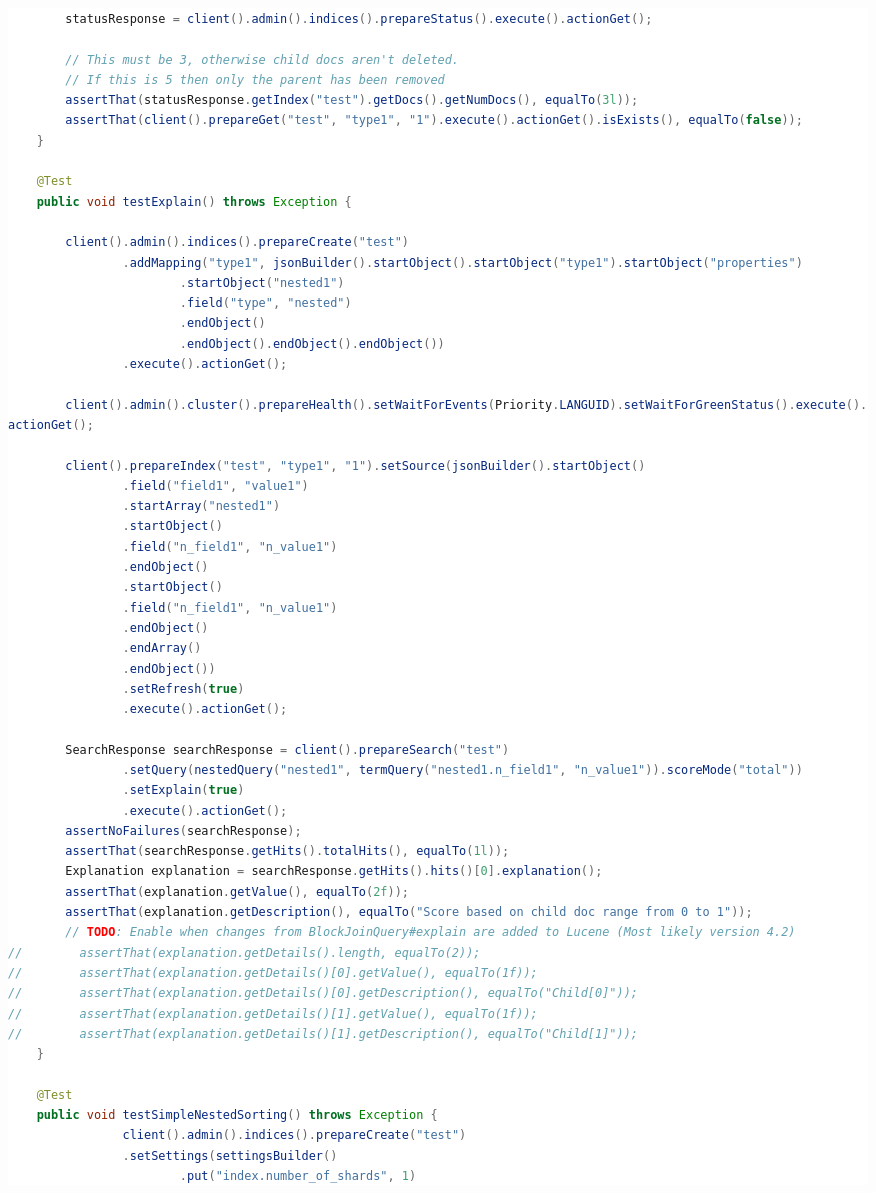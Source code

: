 ```java
        statusResponse = client().admin().indices().prepareStatus().execute().actionGet();

        // This must be 3, otherwise child docs aren't deleted.
        // If this is 5 then only the parent has been removed
        assertThat(statusResponse.getIndex("test").getDocs().getNumDocs(), equalTo(3l));
        assertThat(client().prepareGet("test", "type1", "1").execute().actionGet().isExists(), equalTo(false));
    }

    @Test
    public void testExplain() throws Exception {

        client().admin().indices().prepareCreate("test")
                .addMapping("type1", jsonBuilder().startObject().startObject("type1").startObject("properties")
                        .startObject("nested1")
                        .field("type", "nested")
                        .endObject()
                        .endObject().endObject().endObject())
                .execute().actionGet();

        client().admin().cluster().prepareHealth().setWaitForEvents(Priority.LANGUID).setWaitForGreenStatus().execute().actionGet();

        client().prepareIndex("test", "type1", "1").setSource(jsonBuilder().startObject()
                .field("field1", "value1")
                .startArray("nested1")
                .startObject()
                .field("n_field1", "n_value1")
                .endObject()
                .startObject()
                .field("n_field1", "n_value1")
                .endObject()
                .endArray()
                .endObject())
                .setRefresh(true)
                .execute().actionGet();

        SearchResponse searchResponse = client().prepareSearch("test")
                .setQuery(nestedQuery("nested1", termQuery("nested1.n_field1", "n_value1")).scoreMode("total"))
                .setExplain(true)
                .execute().actionGet();
        assertNoFailures(searchResponse);
        assertThat(searchResponse.getHits().totalHits(), equalTo(1l));
        Explanation explanation = searchResponse.getHits().hits()[0].explanation();
        assertThat(explanation.getValue(), equalTo(2f));
        assertThat(explanation.getDescription(), equalTo("Score based on child doc range from 0 to 1"));
        // TODO: Enable when changes from BlockJoinQuery#explain are added to Lucene (Most likely version 4.2)
//        assertThat(explanation.getDetails().length, equalTo(2));
//        assertThat(explanation.getDetails()[0].getValue(), equalTo(1f));
//        assertThat(explanation.getDetails()[0].getDescription(), equalTo("Child[0]"));
//        assertThat(explanation.getDetails()[1].getValue(), equalTo(1f));
//        assertThat(explanation.getDetails()[1].getDescription(), equalTo("Child[1]"));
    }

    @Test
    public void testSimpleNestedSorting() throws Exception {
                client().admin().indices().prepareCreate("test")
                .setSettings(settingsBuilder()
                        .put("index.number_of_shards", 1)
```